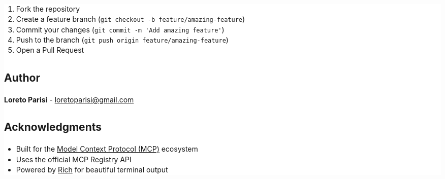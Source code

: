 1. Fork the repository
2. Create a feature branch (`git checkout -b feature/amazing-feature`)
3. Commit your changes (`git commit -m 'Add amazing feature'`)
4. Push to the branch (`git push origin feature/amazing-feature`)
5. Open a Pull Request

## Author

**Loreto Parisi** - [loretoparisi@gmail.com](mailto:loretoparisi@gmail.com)

## Acknowledgments

- Built for the [Model Context Protocol (MCP)](https://modelcontextprotocol.io/) ecosystem
- Uses the official MCP Registry API
- Powered by [Rich](https://github.com/Textualize/rich) for beautiful terminal output